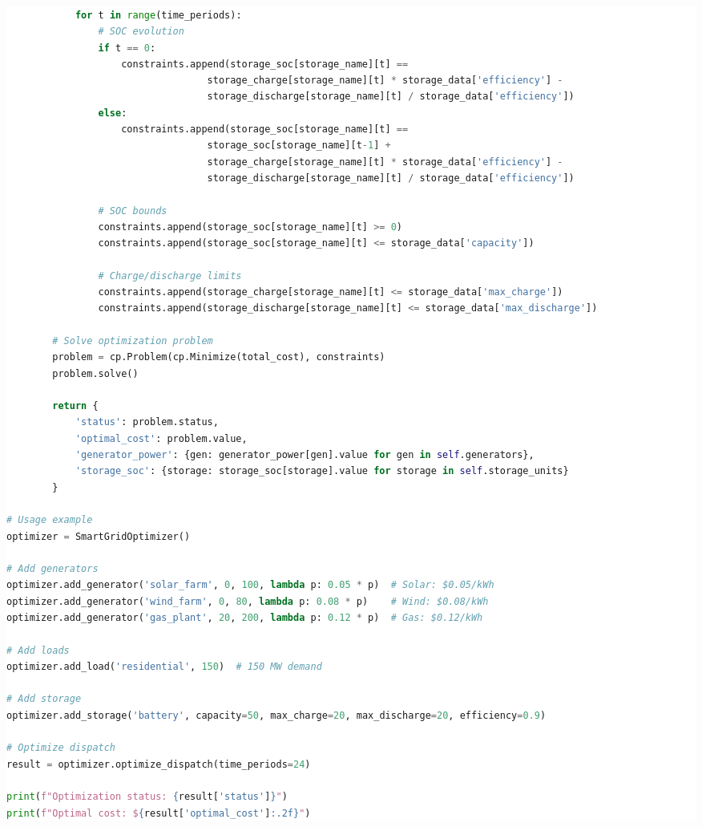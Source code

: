 ```python
            for t in range(time_periods):
                # SOC evolution
                if t == 0:
                    constraints.append(storage_soc[storage_name][t] == 
                                   storage_charge[storage_name][t] * storage_data['efficiency'] -
                                   storage_discharge[storage_name][t] / storage_data['efficiency'])
                else:
                    constraints.append(storage_soc[storage_name][t] == 
                                   storage_soc[storage_name][t-1] +
                                   storage_charge[storage_name][t] * storage_data['efficiency'] -
                                   storage_discharge[storage_name][t] / storage_data['efficiency'])
                
                # SOC bounds
                constraints.append(storage_soc[storage_name][t] >= 0)
                constraints.append(storage_soc[storage_name][t] <= storage_data['capacity'])
                
                # Charge/discharge limits
                constraints.append(storage_charge[storage_name][t] <= storage_data['max_charge'])
                constraints.append(storage_discharge[storage_name][t] <= storage_data['max_discharge'])
        
        # Solve optimization problem
        problem = cp.Problem(cp.Minimize(total_cost), constraints)
        problem.solve()
        
        return {
            'status': problem.status,
            'optimal_cost': problem.value,
            'generator_power': {gen: generator_power[gen].value for gen in self.generators},
            'storage_soc': {storage: storage_soc[storage].value for storage in self.storage_units}
        }

# Usage example
optimizer = SmartGridOptimizer()

# Add generators
optimizer.add_generator('solar_farm', 0, 100, lambda p: 0.05 * p)  # Solar: $0.05/kWh
optimizer.add_generator('wind_farm', 0, 80, lambda p: 0.08 * p)    # Wind: $0.08/kWh
optimizer.add_generator('gas_plant', 20, 200, lambda p: 0.12 * p)  # Gas: $0.12/kWh

# Add loads
optimizer.add_load('residential', 150)  # 150 MW demand

# Add storage
optimizer.add_storage('battery', capacity=50, max_charge=20, max_discharge=20, efficiency=0.9)

# Optimize dispatch
result = optimizer.optimize_dispatch(time_periods=24)

print(f"Optimization status: {result['status']}")
print(f"Optimal cost: ${result['optimal_cost']:.2f}")
```
